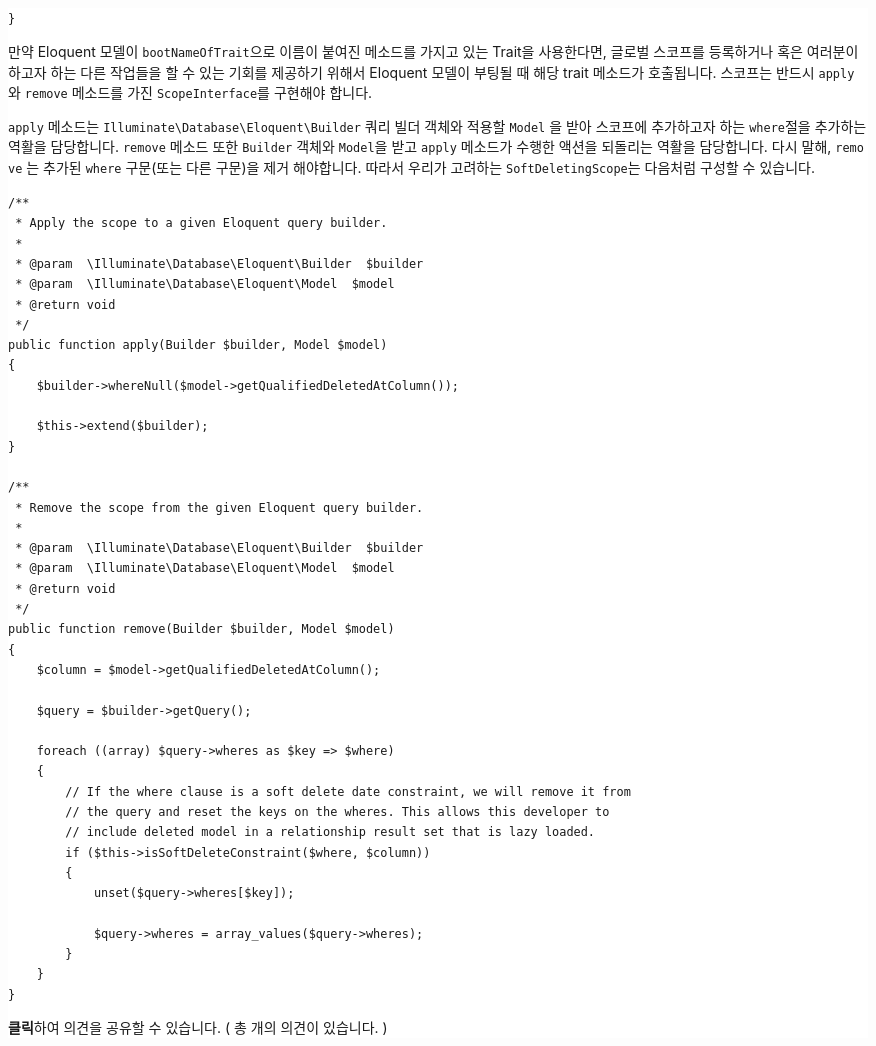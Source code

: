 	}

만약 Eloquent 모델이 `bootNameOfTrait`으로 이름이 붙여진 메소드를 가지고 있는 Trait을 사용한다면, 글로벌 스코프를 등록하거나 혹은 여러분이 하고자 하는 다른 작업들을 할 수 있는 기회를 제공하기 위해서 Eloquent 모델이 부팅될 때 해당 trait 메소드가 호출됩니다. 스코프는 반드시 `apply` 와 `remove` 메소드를 가진 `ScopeInterface`를 구현해야 합니다.

`apply` 메소드는 `Illuminate\Database\Eloquent\Builder` 쿼리 빌더 객체와 적용할 `Model` 을 받아 스코프에 추가하고자 하는 `where`절을 추가하는 역활을 담당합니다. `remove` 메소드 또한 `Builder` 객체와 `Model`을 받고 `apply` 메소드가 수행한 액션을 되돌리는 역활을 담당합니다. 다시 말해, `remove` 는 추가된 `where` 구문(또는 다른 구문)을 제거 해야합니다. 따라서 우리가 고려하는 `SoftDeletingScope`는 다음처럼 구성할 수 있습니다.

	/**
	 * Apply the scope to a given Eloquent query builder.
	 *
	 * @param  \Illuminate\Database\Eloquent\Builder  $builder
	 * @param  \Illuminate\Database\Eloquent\Model  $model
	 * @return void
	 */
	public function apply(Builder $builder, Model $model)
	{
		$builder->whereNull($model->getQualifiedDeletedAtColumn());

		$this->extend($builder);
	}

	/**
	 * Remove the scope from the given Eloquent query builder.
	 *
	 * @param  \Illuminate\Database\Eloquent\Builder  $builder
	 * @param  \Illuminate\Database\Eloquent\Model  $model
	 * @return void
	 */
	public function remove(Builder $builder, Model $model)
	{
		$column = $model->getQualifiedDeletedAtColumn();

		$query = $builder->getQuery();

		foreach ((array) $query->wheres as $key => $where)
		{
			// If the where clause is a soft delete date constraint, we will remove it from
			// the query and reset the keys on the wheres. This allows this developer to
			// include deleted model in a relationship result set that is lazy loaded.
			if ($this->isSoftDeleteConstraint($where, $column))
			{
				unset($query->wheres[$key]);

				$query->wheres = array_values($query->wheres);
			}
		}
	}

<div class="chak-comment-wrap"><div class="chak-comment-widget" data-chak-group="laravel" data-chak-apikey="582898af492efbcdd53990e1c6ccb89d-laravel-korean-docs-Eloquent-ORM-글로벌-스코프" ><i class="xi-message"></i> <strong>클릭</strong>하여 의견을 공유할 수 있습니다. ( 총 <span class="count"><i class="xi-spinner-5 xi-spin"></i></span>개의 의견이 있습니다. )</div></div>
